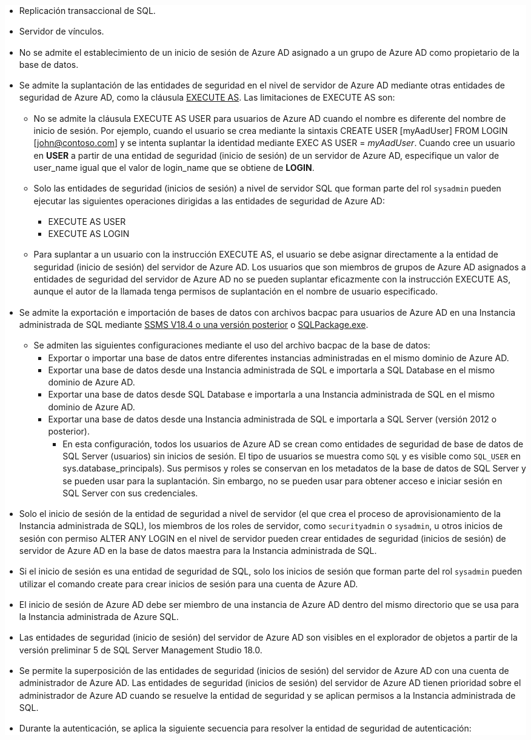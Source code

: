   - Replicación transaccional de SQL.
  - Servidor de vínculos.

- No se admite el establecimiento de un inicio de sesión de Azure AD asignado a un grupo de Azure AD como propietario de la base de datos.
- Se admite la suplantación de las entidades de seguridad en el nivel de servidor de Azure AD mediante otras entidades de seguridad de Azure AD, como la cláusula [EXECUTE AS](/sql/t-sql/statements/execute-as-transact-sql). Las limitaciones de EXECUTE AS son:

  - No se admite la cláusula EXECUTE AS USER para usuarios de Azure AD cuando el nombre es diferente del nombre de inicio de sesión. Por ejemplo, cuando el usuario se crea mediante la sintaxis CREATE USER [myAadUser] FROM LOGIN [john@contoso.com] y se intenta suplantar la identidad mediante EXEC AS USER = _myAadUser_. Cuando cree un usuario en **USER** a partir de una entidad de seguridad (inicio de sesión) de un servidor de Azure AD, especifique un valor de user_name igual que el valor de login_name que se obtiene de **LOGIN**.
  - Solo las entidades de seguridad (inicios de sesión) a nivel de servidor SQL que forman parte del rol `sysadmin` pueden ejecutar las siguientes operaciones dirigidas a las entidades de seguridad de Azure AD:

    - EXECUTE AS USER
    - EXECUTE AS LOGIN

  - Para suplantar a un usuario con la instrucción EXECUTE AS, el usuario se debe asignar directamente a la entidad de seguridad (inicio de sesión) del servidor de Azure AD. Los usuarios que son miembros de grupos de Azure AD asignados a entidades de seguridad del servidor de Azure AD no se pueden suplantar eficazmente con la instrucción EXECUTE AS, aunque el autor de la llamada tenga permisos de suplantación en el nombre de usuario especificado.

- Se admite la exportación e importación de bases de datos con archivos bacpac para usuarios de Azure AD en una Instancia administrada de SQL mediante [SSMS V18.4 o una versión posterior](/sql/ssms/download-sql-server-management-studio-ssms) o [SQLPackage.exe](/sql/tools/sqlpackage-download).
  - Se admiten las siguientes configuraciones mediante el uso del archivo bacpac de la base de datos: 
    - Exportar o importar una base de datos entre diferentes instancias administradas en el mismo dominio de Azure AD.
    - Exportar una base de datos desde una Instancia administrada de SQL e importarla a SQL Database en el mismo dominio de Azure AD. 
    - Exportar una base de datos desde SQL Database e importarla a una Instancia administrada de SQL en el mismo dominio de Azure AD.
    - Exportar una base de datos desde una Instancia administrada de SQL e importarla a SQL Server (versión 2012 o posterior).
      - En esta configuración, todos los usuarios de Azure AD se crean como entidades de seguridad de base de datos de SQL Server (usuarios) sin inicios de sesión. El tipo de usuarios se muestra como `SQL` y es visible como `SQL_USER` en sys.database_principals). Sus permisos y roles se conservan en los metadatos de la base de datos de SQL Server y se pueden usar para la suplantación. Sin embargo, no se pueden usar para obtener acceso e iniciar sesión en SQL Server con sus credenciales.

- Solo el inicio de sesión de la entidad de seguridad a nivel de servidor (el que crea el proceso de aprovisionamiento de la Instancia administrada de SQL), los miembros de los roles de servidor, como `securityadmin` o `sysadmin`, u otros inicios de sesión con permiso ALTER ANY LOGIN en el nivel de servidor pueden crear entidades de seguridad (inicios de sesión) de servidor de Azure AD en la base de datos maestra para la Instancia administrada de SQL.
- Si el inicio de sesión es una entidad de seguridad de SQL, solo los inicios de sesión que forman parte del rol `sysadmin` pueden utilizar el comando create para crear inicios de sesión para una cuenta de Azure AD.
- El inicio de sesión de Azure AD debe ser miembro de una instancia de Azure AD dentro del mismo directorio que se usa para la Instancia administrada de Azure SQL.
- Las entidades de seguridad (inicio de sesión) del servidor de Azure AD son visibles en el explorador de objetos a partir de la versión preliminar 5 de SQL Server Management Studio 18.0.
- Se permite la superposición de las entidades de seguridad (inicios de sesión) del servidor de Azure AD con una cuenta de administrador de Azure AD. Las entidades de seguridad (inicios de sesión) del servidor de Azure AD tienen prioridad sobre el administrador de Azure AD cuando se resuelve la entidad de seguridad y se aplican permisos a la Instancia administrada de SQL.
- Durante la autenticación, se aplica la siguiente secuencia para resolver la entidad de seguridad de autenticación:
